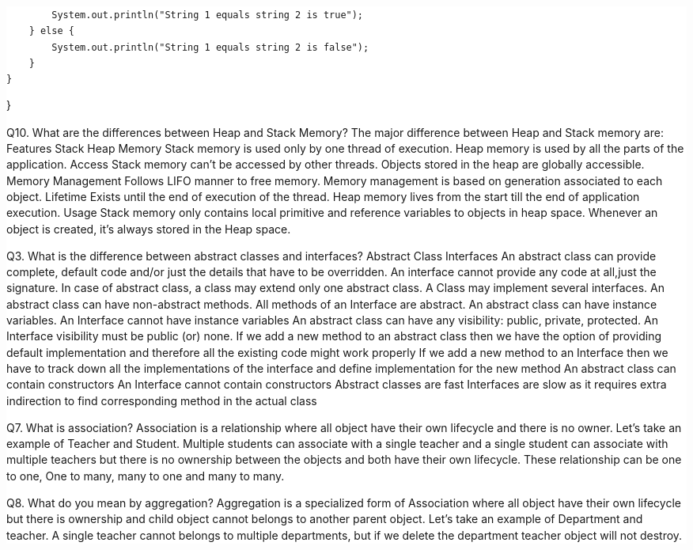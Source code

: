 			System.out.println("String 1 equals string 2 is true");
		} else {
			System.out.println("String 1 equals string 2 is false");
		}
	}
}


Q10. What are the differences between Heap and Stack Memory?
The major difference between Heap and Stack memory are:
Features	Stack	Heap
Memory	Stack memory is used only by one thread of execution.	Heap memory is used by all the parts of the application.
Access	Stack memory can’t be accessed by other threads.	Objects stored in the heap are globally accessible.
Memory Management	Follows LIFO manner to free memory.	Memory management is based on generation associated to each object.
Lifetime	Exists until the end of execution of the thread.	Heap memory lives from the start till the end of application execution.
Usage	Stack memory only contains local primitive and reference variables to objects in heap space.	Whenever an object is created, it’s always stored in the Heap space.



Q3. What is the difference between abstract classes and interfaces?
Abstract Class	Interfaces
An abstract class can provide complete, default code and/or just the details that have to be overridden.	An interface cannot provide any code at all,just the signature.
In case of abstract class, a class may extend only one abstract class.	A Class may implement several interfaces.
An abstract class can have non-abstract methods.	All methods of an Interface are abstract.
An abstract class can have instance variables.	An Interface cannot have instance variables
An abstract class can have any visibility: public, private, protected.	An Interface visibility must be public (or) none.
If we add a new method to an abstract class then we have the option of providing default implementation and therefore all the existing code might work properly	If we add a new method to an Interface then we have to track down all the implementations of the interface and define implementation for the new method
An abstract class can contain constructors	An Interface cannot contain constructors
Abstract classes are fast	Interfaces are slow as it requires extra indirection to find corresponding method in the actual class

 
Q7. What is association?
Association is a relationship where all object have their own lifecycle and there is no owner. Let’s take an example of Teacher and Student. Multiple students can associate with a single teacher and a single student can associate with multiple teachers but there is no ownership between the objects and both have their own lifecycle. These relationship can be one to one, One to many, many to one and many to many.

Q8. What do you mean by aggregation?
Aggregation is a specialized form of Association where all object have their own lifecycle but there is ownership and child object cannot belongs to another parent object. Let’s take an example of Department and teacher. A single teacher cannot belongs to multiple departments, but if we delete the department teacher object will not destroy. 
